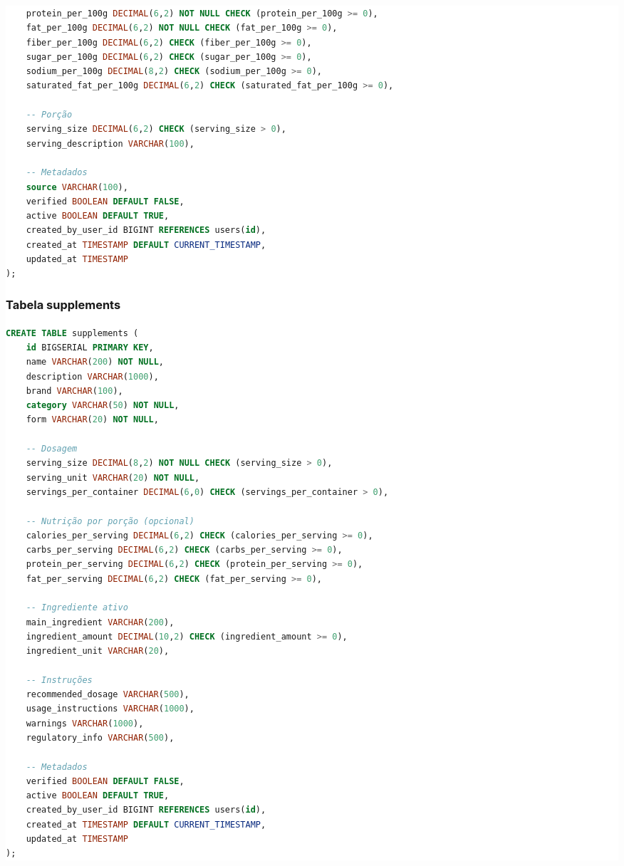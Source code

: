 ```sql
    protein_per_100g DECIMAL(6,2) NOT NULL CHECK (protein_per_100g >= 0),
    fat_per_100g DECIMAL(6,2) NOT NULL CHECK (fat_per_100g >= 0),
    fiber_per_100g DECIMAL(6,2) CHECK (fiber_per_100g >= 0),
    sugar_per_100g DECIMAL(6,2) CHECK (sugar_per_100g >= 0),
    sodium_per_100g DECIMAL(8,2) CHECK (sodium_per_100g >= 0),
    saturated_fat_per_100g DECIMAL(6,2) CHECK (saturated_fat_per_100g >= 0),
    
    -- Porção
    serving_size DECIMAL(6,2) CHECK (serving_size > 0),
    serving_description VARCHAR(100),
    
    -- Metadados
    source VARCHAR(100),
    verified BOOLEAN DEFAULT FALSE,
    active BOOLEAN DEFAULT TRUE,
    created_by_user_id BIGINT REFERENCES users(id),
    created_at TIMESTAMP DEFAULT CURRENT_TIMESTAMP,
    updated_at TIMESTAMP
);
```

### Tabela supplements
```sql
CREATE TABLE supplements (
    id BIGSERIAL PRIMARY KEY,
    name VARCHAR(200) NOT NULL,
    description VARCHAR(1000),
    brand VARCHAR(100),
    category VARCHAR(50) NOT NULL,
    form VARCHAR(20) NOT NULL,
    
    -- Dosagem
    serving_size DECIMAL(8,2) NOT NULL CHECK (serving_size > 0),
    serving_unit VARCHAR(20) NOT NULL,
    servings_per_container DECIMAL(6,0) CHECK (servings_per_container > 0),
    
    -- Nutrição por porção (opcional)
    calories_per_serving DECIMAL(6,2) CHECK (calories_per_serving >= 0),
    carbs_per_serving DECIMAL(6,2) CHECK (carbs_per_serving >= 0),
    protein_per_serving DECIMAL(6,2) CHECK (protein_per_serving >= 0),
    fat_per_serving DECIMAL(6,2) CHECK (fat_per_serving >= 0),
    
    -- Ingrediente ativo
    main_ingredient VARCHAR(200),
    ingredient_amount DECIMAL(10,2) CHECK (ingredient_amount >= 0),
    ingredient_unit VARCHAR(20),
    
    -- Instruções
    recommended_dosage VARCHAR(500),
    usage_instructions VARCHAR(1000),
    warnings VARCHAR(1000),
    regulatory_info VARCHAR(500),
    
    -- Metadados
    verified BOOLEAN DEFAULT FALSE,
    active BOOLEAN DEFAULT TRUE,
    created_by_user_id BIGINT REFERENCES users(id),
    created_at TIMESTAMP DEFAULT CURRENT_TIMESTAMP,
    updated_at TIMESTAMP
);
```
